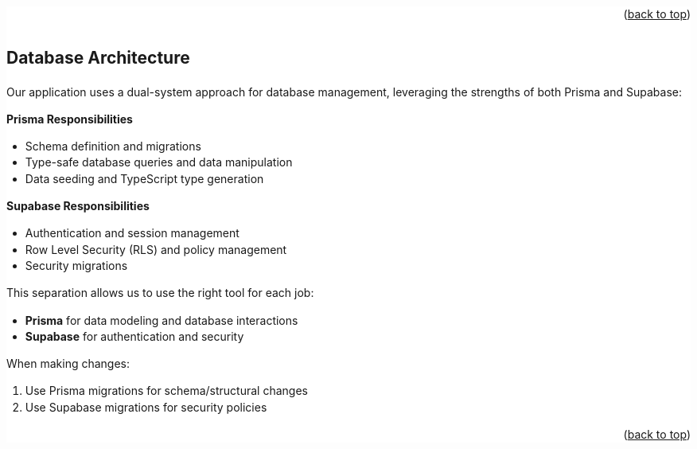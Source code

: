 <p align="right">(<a href="#readme-top">back to top</a>)</p>

## Database Architecture

Our application uses a dual-system approach for database management, leveraging the strengths of both Prisma and Supabase:

**Prisma Responsibilities**

- Schema definition and migrations
- Type-safe database queries and data manipulation
- Data seeding and TypeScript type generation

**Supabase Responsibilities**

- Authentication and session management
- Row Level Security (RLS) and policy management
- Security migrations

This separation allows us to use the right tool for each job:

- **Prisma** for data modeling and database interactions
- **Supabase** for authentication and security

When making changes:

1. Use Prisma migrations for schema/structural changes
2. Use Supabase migrations for security policies

<p align="right">(<a href="#readme-top">back to top</a>)</p>

[contributors-shield]: https://img.shields.io/github/contributors/PlantCareAssistant-RNCP/PlantCareAssistant.svg?style=for-the-badge
[contributors-url]: https://github.com/PlantCareAssistant-RNCP/PlantCareAssistant/graphs/contributors
[license-shield]: https://img.shields.io/github/license/PlantCareAssistant-RNCP/PlantCareAssistant.svg?style=for-the-badge
[license-url]: https://github.com/PlantCareAssistant-RNCP/PlantCareAssistant/blob/main/LICENSE
[linkedin-shield]: https://img.shields.io/badge/-LinkedIn-blue?style=for-the-badge&logo=linkedin
[linkedin-url-bradley]: https://www.linkedin.com/in/bradley-hill-123456789/
[linkedin-url-marie]: https://www.linkedin.com/in/marie-coulay-987654321/
[next-url]: https://nextjs.org/
[next.js]: https://img.shields.io/badge/Next.js-000000?style=for-the-badge&logo=nextdotjs&logoColor=white
[react-url]: https://reactjs.org/
[react.js]: https://img.shields.io/badge/React-61DAFB?style=for-the-badge&logo=react&logoColor=black
[tailwind-url]: https://tailwindcss.com/
[tailwindcss]: https://img.shields.io/badge/Tailwind_CSS-06B6D4?style=for-the-badge&logo=tailwindcss&logoColor=white
[prisma-url]: https://www.prisma.io/
[prisma]: https://img.shields.io/badge/Prisma-2D3748?style=for-the-badge&logo=prisma&logoColor=white
[supabase-url]: https://supabase.com/
[supabase]: https://img.shields.io/badge/Supabase-3ECF8E?style=for-the-badge&logo=supabase&logoColor=white
[postgres-url]: https://www.postgresql.org/
[postgres]: https://img.shields.io/badge/PostgreSQL-4169E1?style=for-the-badge&logo=postgresql&logoColor=white
[typescript-url]: https://www.typescriptlang.org/
[typescript]: https://img.shields.io/badge/TypeScript-007ACC?style=for-the-badge&logo=typescript&logoColor=white
[luxon-url]: https://moment.github.io/luxon/
[luxon]: https://img.shields.io/badge/Luxon-007ACC?style=for-the-badge&logo=luxon&logoColor=white
[playwright-url]: https://playwright.dev/
[playwright]: https://img.shields.io/badge/Playwright-00A3E0?style=for-the-badge&logo=playwright&logoColor=white
[docker-shield]: https://img.shields.io/badge/Docker-2496ED?style=for-the-badge&logo=docker&logoColor=white
[docker-url]: https://www.docker.com/
[nodejs-shield]: https://img.shields.io/badge/Node.js-339933?style=for-the-badge&logo=nodedotjs&logoColor=white
[nodejs-url]: https://nodejs.org/
